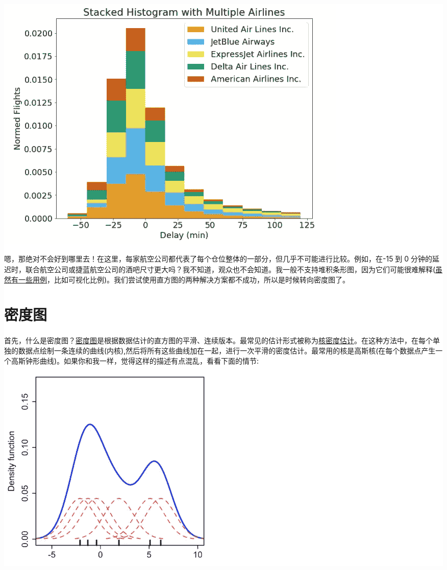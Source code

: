 ![](img/d8ae55c0a31a343cdddb5172a648e691.png)

嗯，那绝对不会好到哪里去！在这里，每家航空公司都代表了每个仓位整体的一部分，但几乎不可能进行比较。例如，在-15 到 0 分钟的延迟时，联合航空公司或捷蓝航空公司的酒吧尺寸更大吗？我不知道，观众也不会知道。我一般不支持堆积条形图，因为它们可能很难解释([虽然有一些用例](http://serialmentor.com/dataviz/visualizing-proportions.html)，比如可视化比例)。我们尝试使用直方图的两种解决方案都不成功，所以是时候转向密度图了。

# 密度图

首先，什么是密度图？[密度图](http://serialmentor.com/dataviz/histograms-density-plots.html)是根据数据估计的直方图的平滑、连续版本。最常见的估计形式被称为[核密度估计](https://en.wikipedia.org/wiki/Kernel_density_estimation)。在这种方法中，在每个单独的数据点绘制一条连续的曲线(内核),然后将所有这些曲线加在一起，进行一次平滑的密度估计。最常用的核是高斯核(在每个数据点产生一个高斯钟形曲线)。如果你和我一样，觉得这样的描述有点混乱，看看下面的情节:

![](img/c59298230640d087f6cc8d8058e4c1e9.png)
